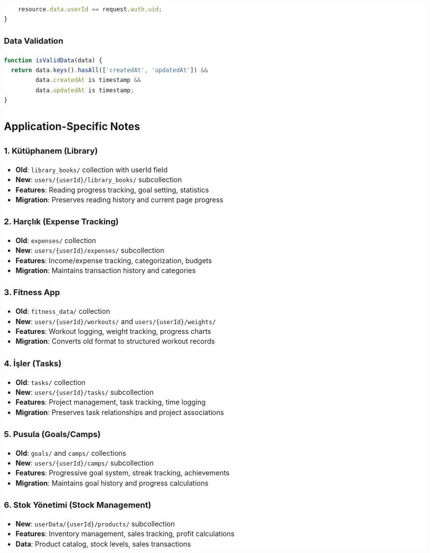 ```javascript
    resource.data.userId == request.auth.uid;
}
```

### Data Validation
```javascript
function isValidData(data) {
  return data.keys().hasAll(['createdAt', 'updatedAt']) &&
         data.createdAt is timestamp &&
         data.updatedAt is timestamp;
}
```

## Application-Specific Notes

### 1. Kütüphanem (Library)
- **Old**: `library_books/` collection with userId field
- **New**: `users/{userId}/library_books/` subcollection
- **Features**: Reading progress tracking, goal setting, statistics
- **Migration**: Preserves reading history and current page progress

### 2. Harçlık (Expense Tracking)
- **Old**: `expenses/` collection 
- **New**: `users/{userId}/expenses/` subcollection
- **Features**: Income/expense tracking, categorization, budgets
- **Migration**: Maintains transaction history and categories

### 3. Fitness App
- **Old**: `fitness_data/` collection
- **New**: `users/{userId}/workouts/` and `users/{userId}/weights/`
- **Features**: Workout logging, weight tracking, progress charts
- **Migration**: Converts old format to structured workout records

### 4. İşler (Tasks)
- **Old**: `tasks/` collection
- **New**: `users/{userId}/tasks/` subcollection  
- **Features**: Project management, task tracking, time logging
- **Migration**: Preserves task relationships and project associations

### 5. Pusula (Goals/Camps)
- **Old**: `goals/` and `camps/` collections
- **New**: `users/{userId}/camps/` subcollection
- **Features**: Progressive goal system, streak tracking, achievements
- **Migration**: Maintains goal history and progress calculations

### 6. Stok Yönetimi (Stock Management)
- **New**: `userData/{userId}/products/` subcollection
- **Features**: Inventory management, sales tracking, profit calculations
- **Data**: Product catalog, stock levels, sales transactions
